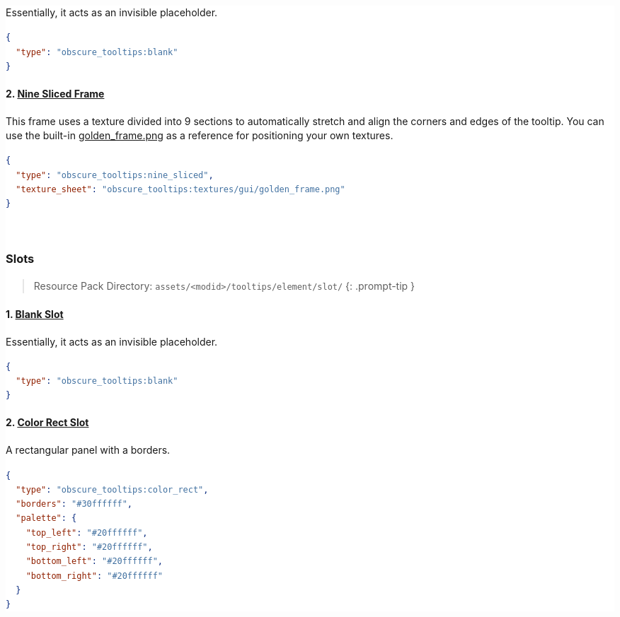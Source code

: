 Essentially, it acts as an invisible placeholder.

```json
{
  "type": "obscure_tooltips:blank"
}
```

#### 2. [Nine Sliced Frame](https://github.com/ObscuriaLithium/obscure-tooltips/blob/master/common/src/main/java/dev/obscuria/tooltips/client/element/frame/NineSlicedFrame.java)

This frame uses a texture divided into 9 sections to automatically stretch and align the corners and edges of the tooltip. You can use the built-in [golden_frame.png](https://github.com/ObscuriaLithium/obscure-tooltips/blob/master/common/src/main/resources/assets/obscure_tooltips/textures/gui/golden_frame.png) as a reference for positioning your own textures.

```json
{
  "type": "obscure_tooltips:nine_sliced",
  "texture_sheet": "obscure_tooltips:textures/gui/golden_frame.png"
}
```

<br>

### Slots

> Resource Pack Directory: `assets/<modid>/tooltips/element/slot/`
{: .prompt-tip }

#### 1. [Blank Slot](https://github.com/ObscuriaLithium/obscure-tooltips/blob/master/common/src/main/java/dev/obscuria/tooltips/client/element/slot/BlankSlot.java)

Essentially, it acts as an invisible placeholder.

```json
{
  "type": "obscure_tooltips:blank"
}
```

#### 2. [Color Rect Slot](https://github.com/ObscuriaLithium/obscure-tooltips/blob/master/common/src/main/java/dev/obscuria/tooltips/client/element/slot/ColorRectSlot.java)

A rectangular panel with a borders.

```json
{
  "type": "obscure_tooltips:color_rect",
  "borders": "#30ffffff",
  "palette": {
    "top_left": "#20ffffff",
    "top_right": "#20ffffff",
    "bottom_left": "#20ffffff",
    "bottom_right": "#20ffffff"
  }
}
```
